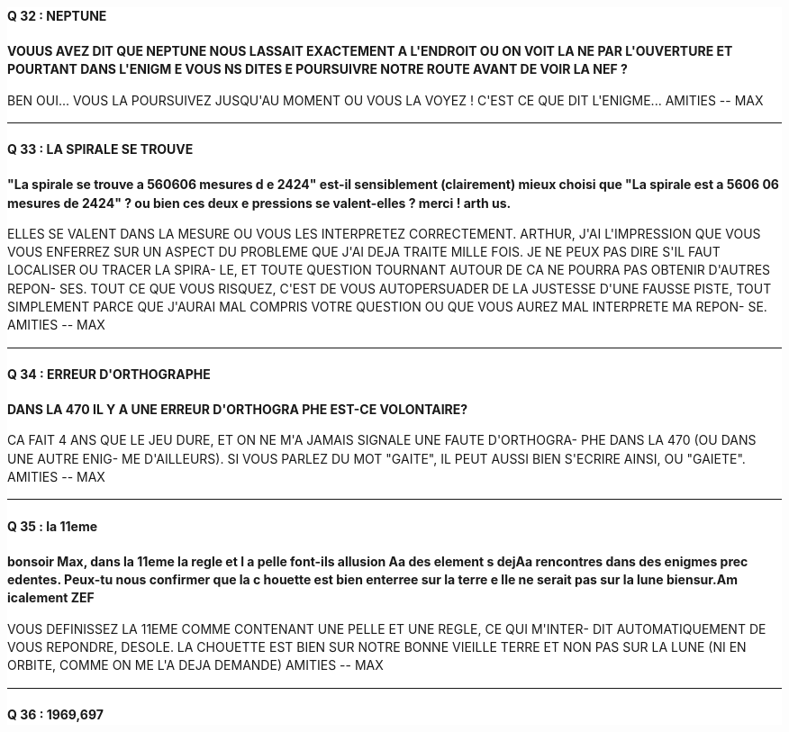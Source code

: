 #### Q 32 : NEPTUNE

**VOUUS AVEZ DIT QUE NEPTUNE NOUS LASSAIT  EXACTEMENT A
L'ENDROIT OU ON VOIT LA NE  PAR L'OUVERTURE ET POURTANT DANS L'ENIGM E
VOUS NS DITES E POURSUIVRE NOTRE ROUTE  AVANT DE VOIR LA NEF ?**

BEN OUI... VOUS LA POURSUIVEZ JUSQU'AU MOMENT OU VOUS LA VOYEZ ! C'EST CE QUE  DIT L'ENIGME... AMITIES -- MAX

---

#### Q 33 : LA SPIRALE SE TROUVE

**"La spirale se trouve a 560606 mesures d e 2424"
est-il sensiblement (clairement)  mieux choisi que "La spirale est a
5606 06 mesures de 2424" ? ou bien ces deux e pressions se valent-elles ?
 merci ! arth us.**

ELLES SE VALENT DANS LA MESURE OU VOUS LES INTERPRETEZ
 CORRECTEMENT. ARTHUR, J'AI L'IMPRESSION QUE VOUS VOUS ENFERREZ SUR UN
ASPECT DU PROBLEME QUE J'AI DEJA TRAITE MILLE FOIS. JE NE PEUX PAS DIRE
 S'IL FAUT LOCALISER OU TRACER LA SPIRA- LE, ET TOUTE QUESTION TOURNANT
AUTOUR DE CA NE POURRA PAS OBTENIR D'AUTRES REPON-
SES. TOUT CE QUE VOUS RISQUEZ, C'EST DE VOUS AUTOPERSUADER DE LA
JUSTESSE D'UNE FAUSSE PISTE, TOUT SIMPLEMENT PARCE QUE J'AURAI MAL
COMPRIS VOTRE QUESTION OU QUE VOUS AUREZ MAL INTERPRETE MA REPON-  SE.
AMITIES -- MAX

---

#### Q 34 : ERREUR D'ORTHOGRAPHE

**DANS LA 470 IL Y A UNE ERREUR D'ORTHOGRA PHE EST-CE VOLONTAIRE?**

CA FAIT 4 ANS QUE LE JEU DURE, ET ON NE M'A JAMAIS
SIGNALE UNE FAUTE D'ORTHOGRA- PHE DANS LA 470 (OU DANS UNE AUTRE ENIG-
ME D'AILLEURS). SI VOUS PARLEZ DU MOT "GAITE", IL PEUT AUSSI BIEN
S'ECRIRE AINSI, OU "GAIETE". AMITIES -- MAX

---

#### Q 35 : la 11eme

**bonsoir Max, dans la 11eme la regle et l a pelle
font-ils allusion Aa des element s dejAa rencontres dans des enigmes
prec edentes. Peux-tu nous confirmer que la c houette est bien enterree
sur la terre e lle ne serait pas sur la lune biensur.Am icalement ZEF**

VOUS DEFINISSEZ LA 11EME COMME CONTENANT UNE PELLE ET
UNE REGLE, CE QUI M'INTER- DIT AUTOMATIQUEMENT DE VOUS REPONDRE, DESOLE.
 LA CHOUETTE EST BIEN SUR NOTRE BONNE  VIEILLE TERRE ET NON PAS SUR LA
LUNE (NI EN ORBITE, COMME ON ME L'A DEJA DEMANDE) AMITIES -- MAX

---

#### Q 36 : 1969,697
